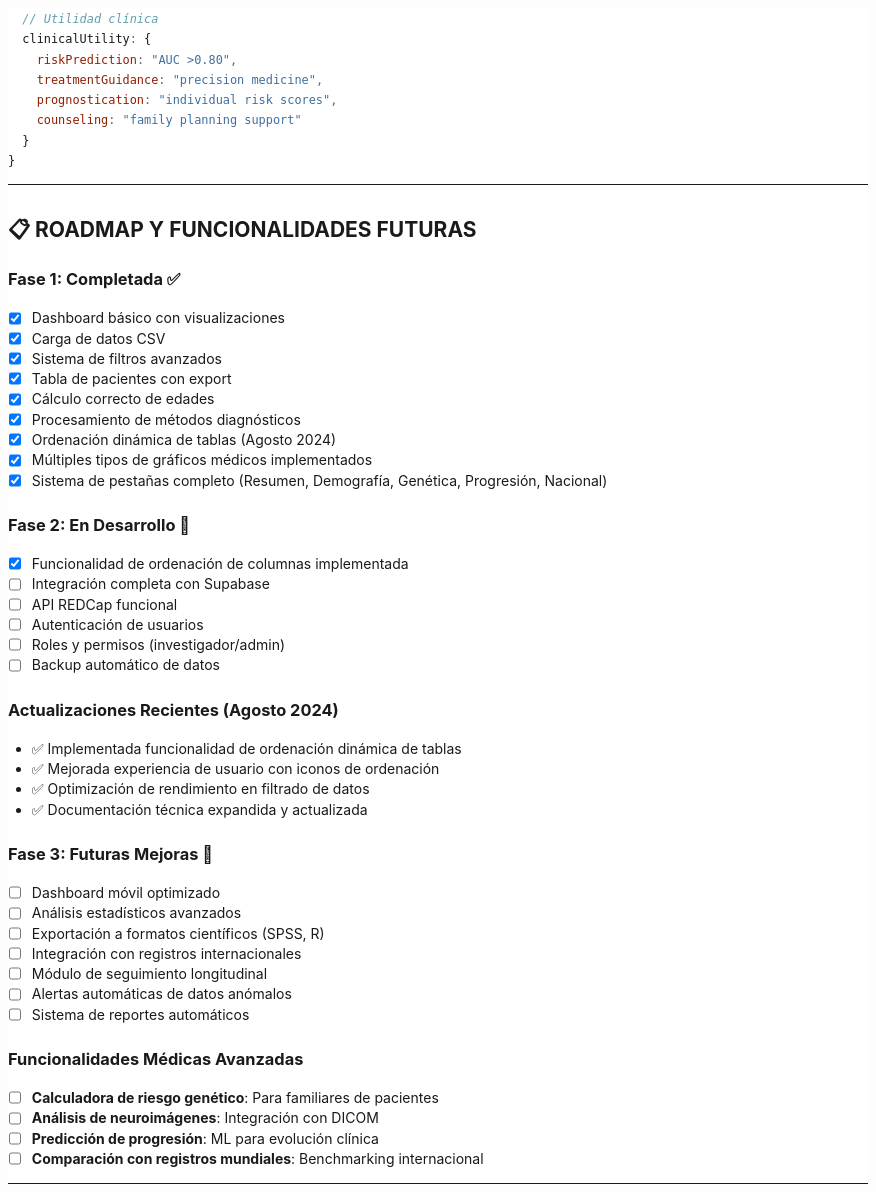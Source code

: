 ```javascript
  // Utilidad clínica
  clinicalUtility: {
    riskPrediction: "AUC >0.80",
    treatmentGuidance: "precision medicine",
    prognostication: "individual risk scores",
    counseling: "family planning support"
  }
}
```

---

## 📋 **ROADMAP Y FUNCIONALIDADES FUTURAS**

### **Fase 1: Completada ✅**
- [x] Dashboard básico con visualizaciones
- [x] Carga de datos CSV
- [x] Sistema de filtros avanzados
- [x] Tabla de pacientes con export
- [x] Cálculo correcto de edades
- [x] Procesamiento de métodos diagnósticos
- [x] Ordenación dinámica de tablas (Agosto 2024)
- [x] Múltiples tipos de gráficos médicos implementados
- [x] Sistema de pestañas completo (Resumen, Demografía, Genética, Progresión, Nacional)

### **Fase 2: En Desarrollo 🚧**
- [x] Funcionalidad de ordenación de columnas implementada
- [ ] Integración completa con Supabase
- [ ] API REDCap funcional
- [ ] Autenticación de usuarios
- [ ] Roles y permisos (investigador/admin)
- [ ] Backup automático de datos

### **Actualizaciones Recientes (Agosto 2024)**
- ✅ Implementada funcionalidad de ordenación dinámica de tablas
- ✅ Mejorada experiencia de usuario con iconos de ordenación
- ✅ Optimización de rendimiento en filtrado de datos
- ✅ Documentación técnica expandida y actualizada

### **Fase 3: Futuras Mejoras 🔮**
- [ ] Dashboard móvil optimizado
- [ ] Análisis estadísticos avanzados
- [ ] Exportación a formatos científicos (SPSS, R)
- [ ] Integración con registros internacionales
- [ ] Módulo de seguimiento longitudinal
- [ ] Alertas automáticas de datos anómalos
- [ ] Sistema de reportes automáticos

### **Funcionalidades Médicas Avanzadas**
- [ ] **Calculadora de riesgo genético**: Para familiares de pacientes
- [ ] **Análisis de neuroimágenes**: Integración con DICOM
- [ ] **Predicción de progresión**: ML para evolución clínica
- [ ] **Comparación con registros mundiales**: Benchmarking internacional

---